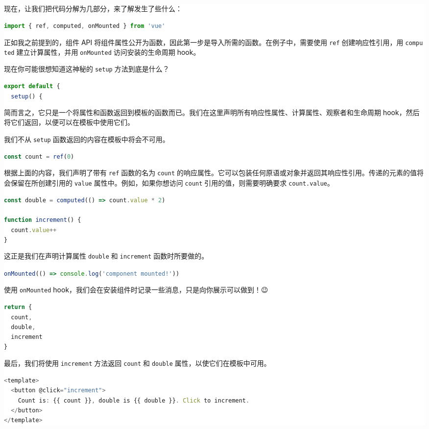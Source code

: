 现在，让我们把代码分解为几部分，来了解发生了些什么：

```js
import { ref, computed, onMounted } from 'vue'
```

正如我之前提到的，组件 API 将组件属性公开为函数，因此第一步是导入所需的函数。在例子中，需要使用 `ref` 创建响应性引用，用 `computed` 建立计算属性，并用 `onMounted` 访问安装的生命周期 hook。

现在你可能很想知道这神秘的 `setup` 方法到底是什么？

```js
export default {
  setup() {
```

简而言之，它只是一个将属性和函数返回到模板的函数而已。我们在这里声明所有响应性属性、计算属性、观察者和生命周期 hook，然后将它们返回，以便可以在模板中使用它们。

我们不从 `setup` 函数返回的内容在模板中将会不可用。

```js
const count = ref(0)
```

根据上面的内容，我们声明了带有 `ref` 函数的名为 `count` 的响应属性。它可以包装任何原语或对象并返回其响应性引用。传递的元素的值将会保留在所创建引用的 `value` 属性中。例如，如果你想访问 `count` 引用的值，则需要明确要求 `count.value`。

```js
const double = computed(() => count.value * 2)

function increment() {
  count.value++
}
```

这正是我们在声明计算属性 `double` 和 `increment` 函数时所要做的。

```js
onMounted(() => console.log('component mounted!'))
```

使用 `onMounted` hook，我们会在安装组件时记录一些消息，只是向你展示可以做到！😉

```js
return {
  count,
  double,
  increment
}
```

最后，我们将使用 `increment` 方法返回 `count` 和 `double` 属性，以使它们在模板中可用。

```js
<template>
  <button @click="increment">
    Count is: {{ count }}, double is {{ double }}. Click to increment.
  </button>
</template>
```
